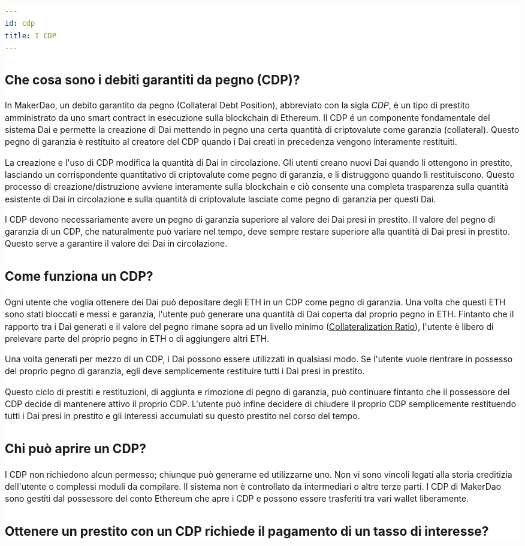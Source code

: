 ```yaml
---
id: cdp
title: I CDP
---
```


## Che cosa sono i debiti garantiti da pegno \(CDP\)?

In MakerDao, un debito garantito da pegno \(Collateral Debt Position\), abbreviato con la sigla _CDP_, è un tipo di prestito amministrato da uno smart contract in esecuzione sulla blockchain di Ethereum. Il CDP é un componente fondamentale del sistema Dai e permette la creazione di Dai mettendo in pegno una certa quantità di criptovalute come garanzia \(collateral\). Questo pegno di garanzia è restituito al creatore del CDP quando i Dai creati in precedenza vengono interamente restituiti.

La creazione e l'uso di CDP modifica la quantità di Dai in circolazione. Gli utenti creano nuovi Dai quando li ottengono in prestito, lasciando un corrispondente quantitativo di criptovalute come pegno di garanzia, e li distruggono quando li restituiscono. Questo processo di creazione/distruzione avviene interamente sulla blockchain e ciò consente una completa trasparenza sulla quantità esistente di Dai in circolazione e sulla quantità di criptovalute lasciate come pegno di garanzia per questi Dai.

I CDP devono necessariamente avere un pegno di garanzia superiore al valore dei Dai presi in prestito. Il valore del pegno di garanzia di un CDP, che naturalmente può variare nel tempo, deve sempre restare superiore alla quantità di Dai presi in prestito. Questo serve a garantire il valore dei Dai in circolazione.

## Come funziona un CDP?

Ogni utente che voglia ottenere dei Dai può depositare degli ETH in un CDP come pegno di garanzia. Una volta che questi ETH sono stati bloccati e messi e garanzia, l'utente può generare una quantità di Dai coperta dal proprio pegno in ETH. Fintanto che il rapporto tra i Dai generati e il valore del pegno rimane sopra ad un livello minimo \([Collateralization Ratio](https://github.com/makerdao/community/blob/master/faqs/cdp.md#what-is-the-collateralization-ratio)\), l'utente è libero di prelevare parte del proprio pegno in ETH o di aggiungere altri ETH.

Una volta generati per mezzo di un CDP, i Dai possono essere utilizzati in qualsiasi modo. Se l'utente vuole rientrare in possesso del proprio pegno di garanzia, egli deve semplicemente restituire tutti i Dai presi in prestito.

Questo ciclo di prestiti e restituzioni, di aggiunta e rimozione di pegno di garanzia, può continuare fintanto che il possessore del CDP decide di mantenere attivo il proprio CDP. L'utente può infine decidere di chiudere il proprio CDP semplicemente restituendo tutti i Dai presi in prestito e gli interessi accumulati su questo prestito nel corso del tempo.

## Chi può aprire un CDP?

I CDP non richiedono alcun permesso; chiunque può generarne ed utilizzarne uno. Non vi sono vincoli legati alla storia creditizia dell'utente o complessi moduli da compilare. Il sistema non è controllato da intermediari o altre terze parti. I CDP di MakerDao sono gestiti dal possessore del conto Ethereum che apre i CDP e possono essere trasferiti tra vari wallet liberamente.

## Ottenere un prestito con un CDP richiede il pagamento di un tasso di interesse?
